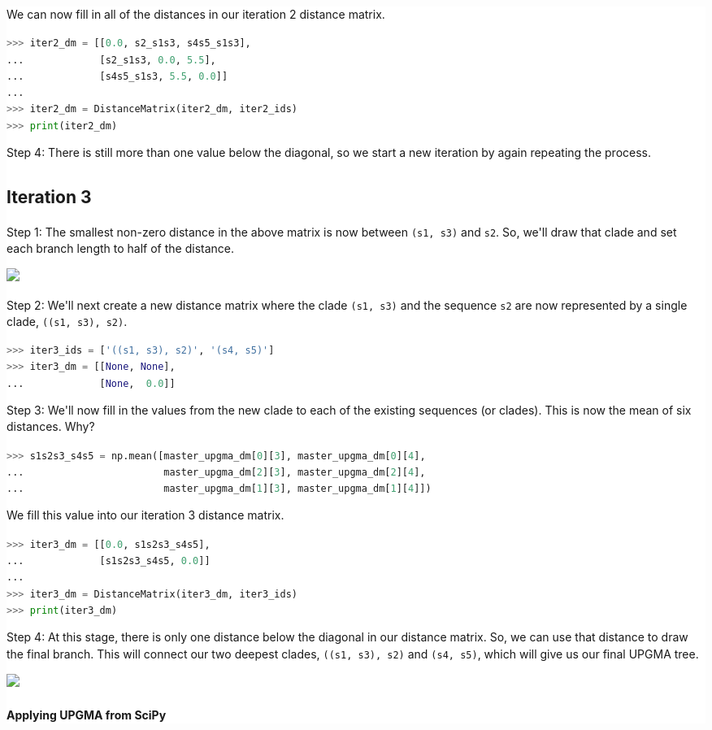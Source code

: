 We can now fill in all of the distances in our iteration 2 distance matrix.

```python
>>> iter2_dm = [[0.0, s2_s1s3, s4s5_s1s3],
...             [s2_s1s3, 0.0, 5.5],
...             [s4s5_s1s3, 5.5, 0.0]]
...
>>> iter2_dm = DistanceMatrix(iter2_dm, iter2_ids)
>>> print(iter2_dm)
```

Step 4: There is still more than one value below the diagonal, so we start a new iteration by again repeating the process.

Iteration 3
------------

Step 1: The smallest non-zero distance in the above matrix is now between `(s1, s3)` and `s2`. So, we'll draw that clade and set each branch length to half of the distance.

<img src="https://raw.githubusercontent.com/gregcaporaso/An-Introduction-To-Applied-Bioinformatics/master/book/fundamentals/images/upgma-tree-iter3.png">

Step 2: We'll next create a new distance matrix where the clade `(s1, s3)` and the sequence `s2` are now represented by a single clade, `((s1, s3), s2)`.

```python
>>> iter3_ids = ['((s1, s3), s2)', '(s4, s5)']
>>> iter3_dm = [[None, None],
...             [None,  0.0]]
```

Step 3: We'll now fill in the values from the new clade to each of the existing sequences (or clades). This is now the mean of six distances. Why?

```python
>>> s1s2s3_s4s5 = np.mean([master_upgma_dm[0][3], master_upgma_dm[0][4],
...                        master_upgma_dm[2][3], master_upgma_dm[2][4],
...                        master_upgma_dm[1][3], master_upgma_dm[1][4]])
```

We fill this value into our iteration 3 distance matrix.

```python
>>> iter3_dm = [[0.0, s1s2s3_s4s5],
...             [s1s2s3_s4s5, 0.0]]
...
>>> iter3_dm = DistanceMatrix(iter3_dm, iter3_ids)
>>> print(iter3_dm)
```

Step 4: At this stage, there is only one distance below the diagonal in our distance matrix. So, we can use that distance to draw the final branch. This will connect our two deepest clades, `((s1, s3), s2)` and `(s4, s5)`, which will give us our final UPGMA tree.

<img src="https://raw.githubusercontent.com/gregcaporaso/An-Introduction-To-Applied-Bioinformatics/master/book/fundamentals/images/upgma-tree-final.png">

#### Applying UPGMA from SciPy <link src="zS3dSx"/>
